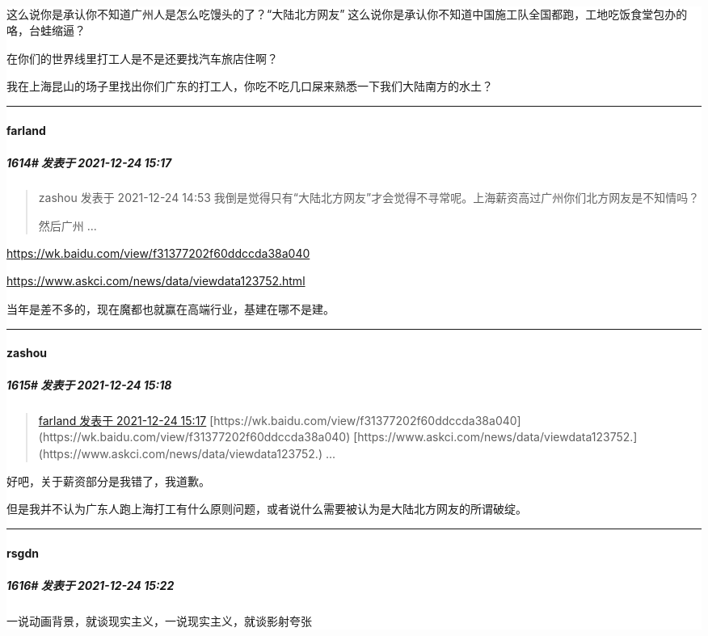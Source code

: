 这么说你是承认你不知道广州人是怎么吃馒头的了？“大陆北方网友”</blockquote>
这么说你是承认你不知道中国施工队全国都跑，工地吃饭食堂包办的咯，台蛙缩逼？

在你们的世界线里打工人是不是还要找汽车旅店住啊？

我在上海昆山的场子里找出你们广东的打工人，你吃不吃几口屎来熟悉一下我们大陆南方的水土？

*****

####  farland  
##### 1614#       发表于 2021-12-24 15:17

<blockquote>zashou 发表于 2021-12-24 14:53
我倒是觉得只有“大陆北方网友”才会觉得不寻常呢。上海薪资高过广州你们北方网友是不知情吗？

然后广州 ...</blockquote>
https://wk.baidu.com/view/f31377202f60ddccda38a040

https://www.askci.com/news/data/viewdata123752.html

当年是差不多的，现在魔都也就赢在高端行业，基建在哪不是建。

*****

####  zashou  
##### 1615#       发表于 2021-12-24 15:18

<blockquote><a href="httphttps://bbs.saraba1st.com/2b/forum.php?mod=redirect&amp;goto=findpost&amp;pid=54029201&amp;ptid=2042325" target="_blank">farland 发表于 2021-12-24 15:17</a>
[https://wk.baidu.com/view/f31377202f60ddccda38a040](https://wk.baidu.com/view/f31377202f60ddccda38a040)
[https://www.askci.com/news/data/viewdata123752.](https://www.askci.com/news/data/viewdata123752.) ...</blockquote>
好吧，关于薪资部分是我错了，我道歉。

但是我并不认为广东人跑上海打工有什么原则问题，或者说什么需要被认为是大陆北方网友的所谓破绽。



*****

####  rsgdn  
##### 1616#       发表于 2021-12-24 15:22

一说动画背景，就谈现实主义，一说现实主义，就谈影射夸张

